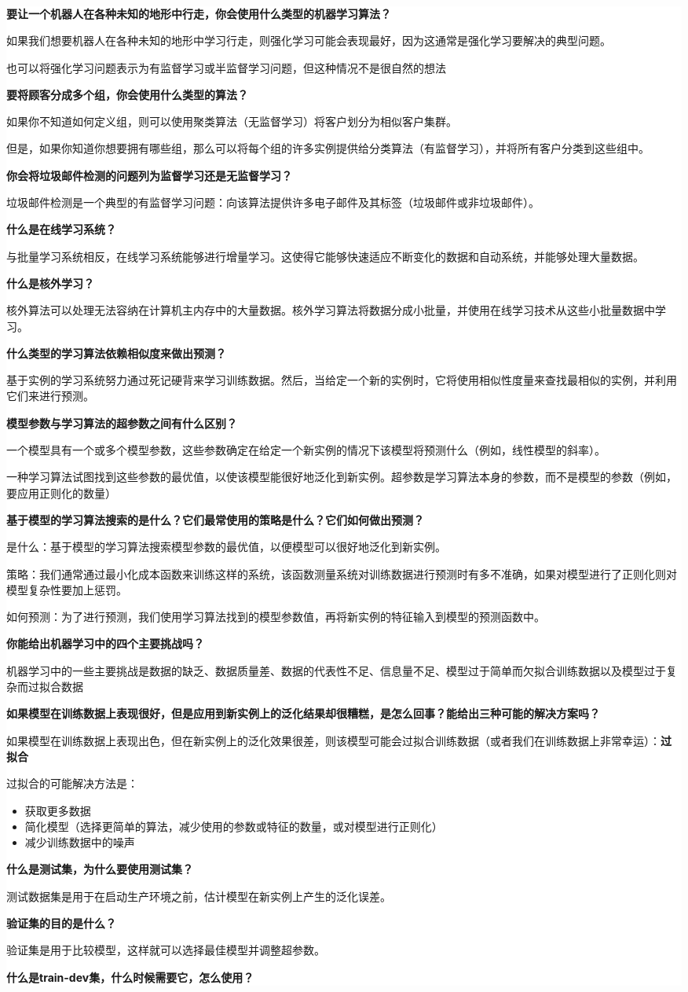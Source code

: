 **要让一个机器人在各种未知的地形中行走，你会使用什么类型的机器学习算法？**

如果我们想要机器人在各种未知的地形中学习行走，则强化学习可能会表现最好，因为这通常是强化学习要解决的典型问题。

也可以将强化学习问题表示为有监督学习或半监督学习问题，但这种情况不是很自然的想法

**要将顾客分成多个组，你会使用什么类型的算法？**

如果你不知道如何定义组，则可以使用聚类算法（无监督学习）将客户划分为相似客户集群。

但是，如果你知道你想要拥有哪些组，那么可以将每个组的许多实例提供给分类算法（有监督学习），并将所有客户分类到这些组中。

**你会将垃圾邮件检测的问题列为监督学习还是无监督学习？**

垃圾邮件检测是一个典型的有监督学习问题：向该算法提供许多电子邮件及其标签（垃圾邮件或非垃圾邮件）。

**什么是在线学习系统？**

与批量学习系统相反，在线学习系统能够进行增量学习。这使得它能够快速适应不断变化的数据和自动系统，并能够处理大量数据。

**什么是核外学习？**

核外算法可以处理无法容纳在计算机主内存中的大量数据。核外学习算法将数据分成小批量，并使用在线学习技术从这些小批量数据中学习。

**什么类型的学习算法依赖相似度来做出预测？**

基于实例的学习系统努力通过死记硬背来学习训练数据。然后，当给定一个新的实例时，它将使用相似性度量来查找最相似的实例，并利用它们来进行预测。

**模型参数与学习算法的超参数之间有什么区别？**

一个模型具有一个或多个模型参数，这些参数确定在给定一个新实例的情况下该模型将预测什么（例如，线性模型的斜率）。

一种学习算法试图找到这些参数的最优值，以使该模型能很好地泛化到新实例。超参数是学习算法本身的参数，而不是模型的参数（例如，要应用正则化的数量）

**基于模型的学习算法搜索的是什么？它们最常使用的策略是什么？它们如何做出预测？**

是什么：基于模型的学习算法搜索模型参数的最优值，以便模型可以很好地泛化到新实例。

策略：我们通常通过最小化成本函数来训练这样的系统，该函数测量系统对训练数据进行预测时有多不准确，如果对模型进行了正则化则对模型复杂性要加上惩罚。

如何预测：为了进行预测，我们使用学习算法找到的模型参数值，再将新实例的特征输入到模型的预测函数中。

**你能给出机器学习中的四个主要挑战吗？**

机器学习中的一些主要挑战是数据的缺乏、数据质量差、数据的代表性不足、信息量不足、模型过于简单而欠拟合训练数据以及模型过于复杂而过拟合数据

**如果模型在训练数据上表现很好，但是应用到新实例上的泛化结果却很糟糕，是怎么回事？能给出三种可能的解决方案吗？**

如果模型在训练数据上表现出色，但在新实例上的泛化效果很差，则该模型可能会过拟合训练数据（或者我们在训练数据上非常幸运）：**过拟合**

过拟合的可能解决方法是：

- 获取更多数据
- 简化模型（选择更简单的算法，减少使用的参数或特征的数量，或对模型进行正则化）
- 减少训练数据中的噪声

**什么是测试集，为什么要使用测试集？**

测试数据集是用于在启动生产环境之前，估计模型在新实例上产生的泛化误差。

**验证集的目的是什么？**

验证集是用于比较模型，这样就可以选择最佳模型并调整超参数。

**什么是train-dev集，什么时候需要它，怎么使用？**
